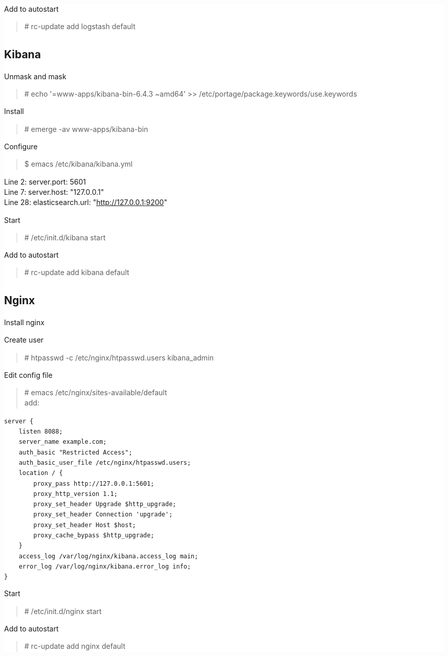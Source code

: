Add to autostart       
>\# rc-update add logstash default     
     
Kibana     
-----------------------------     
Unmask and mask     
>\# echo '=www-apps/kibana-bin-6.4.3 ~amd64' >> /etc/portage/package.keywords/use.keywords     
     
Install     
>\# emerge -av www-apps/kibana-bin     
     
Configure     
>$ emacs /etc/kibana/kibana.yml       

Line 2: server.port: 5601       
Line 7: server.host: "127.0.0.1"       
Line 28: elasticsearch.url: "http://127.0.0.1:9200"     
     
Start       
>\# /etc/init.d/kibana start       
     
Add to autostart       
>\# rc-update add kibana default     
     
Nginx     
-----------------------------     
Install nginx     
     
Create user       
>\# htpasswd -c /etc/nginx/htpasswd.users kibana_admin     
     
Edit config file       
>\# emacs /etc/nginx/sites-available/default     
add:    
 
	server {     
	    listen 8088;     
	    server_name example.com;     
	    auth_basic "Restricted Access";     
	    auth_basic_user_file /etc/nginx/htpasswd.users;     
	    location / {     
	        proxy_pass http://127.0.0.1:5601;     
	        proxy_http_version 1.1;     
	        proxy_set_header Upgrade $http_upgrade;     
	        proxy_set_header Connection 'upgrade';     
	        proxy_set_header Host $host;     
	        proxy_cache_bypass $http_upgrade;     
	    }     
	    access_log /var/log/nginx/kibana.access_log main;     
	    error_log /var/log/nginx/kibana.error_log info;     
	}     
     
Start       
>\# /etc/init.d/nginx start       
     
Add to autostart       
>\# rc-update add nginx default     
     